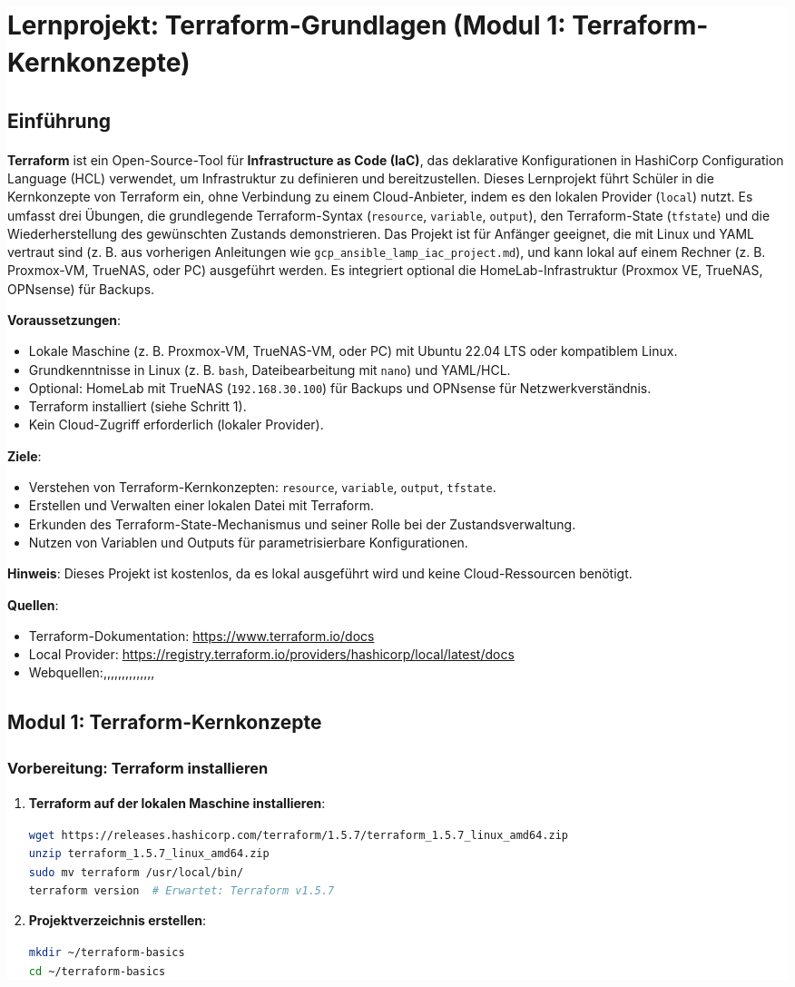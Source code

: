 # Lernprojekt: Terraform-Grundlagen (Modul 1: Terraform-Kernkonzepte)

## Einführung

**Terraform** ist ein Open-Source-Tool für **Infrastructure as Code (IaC)**, das deklarative Konfigurationen in HashiCorp Configuration Language (HCL) verwendet, um Infrastruktur zu definieren und bereitzustellen. Dieses Lernprojekt führt Schüler in die Kernkonzepte von Terraform ein, ohne Verbindung zu einem Cloud-Anbieter, indem es den lokalen Provider (`local`) nutzt. Es umfasst drei Übungen, die grundlegende Terraform-Syntax (`resource`, `variable`, `output`), den Terraform-State (`tfstate`) und die Wiederherstellung des gewünschten Zustands demonstrieren. Das Projekt ist für Anfänger geeignet, die mit Linux und YAML vertraut sind (z. B. aus vorherigen Anleitungen wie `gcp_ansible_lamp_iac_project.md`), und kann lokal auf einem Rechner (z. B. Proxmox-VM, TrueNAS, oder PC) ausgeführt werden. Es integriert optional die HomeLab-Infrastruktur (Proxmox VE, TrueNAS, OPNsense) für Backups.

**Voraussetzungen**:
- Lokale Maschine (z. B. Proxmox-VM, TrueNAS-VM, oder PC) mit Ubuntu 22.04 LTS oder kompatiblem Linux.
- Grundkenntnisse in Linux (z. B. `bash`, Dateibearbeitung mit `nano`) und YAML/HCL.
- Optional: HomeLab mit TrueNAS (`192.168.30.100`) für Backups und OPNsense für Netzwerkverständnis.
- Terraform installiert (siehe Schritt 1).
- Kein Cloud-Zugriff erforderlich (lokaler Provider).

**Ziele**:
- Verstehen von Terraform-Kernkonzepten: `resource`, `variable`, `output`, `tfstate`.
- Erstellen und Verwalten einer lokalen Datei mit Terraform.
- Erkunden des Terraform-State-Mechanismus und seiner Rolle bei der Zustandsverwaltung.
- Nutzen von Variablen und Outputs für parametrisierbare Konfigurationen.

**Hinweis**: Dieses Projekt ist kostenlos, da es lokal ausgeführt wird und keine Cloud-Ressourcen benötigt.

**Quellen**:
- Terraform-Dokumentation: https://www.terraform.io/docs
- Local Provider: https://registry.terraform.io/providers/hashicorp/local/latest/docs
- Webquellen:,,,,,,,,,,,,,,

## Modul 1: Terraform-Kernkonzepte

### Vorbereitung: Terraform installieren
1. **Terraform auf der lokalen Maschine installieren**:
   ```bash
   wget https://releases.hashicorp.com/terraform/1.5.7/terraform_1.5.7_linux_amd64.zip
   unzip terraform_1.5.7_linux_amd64.zip
   sudo mv terraform /usr/local/bin/
   terraform version  # Erwartet: Terraform v1.5.7
   ```
2. **Projektverzeichnis erstellen**:
   ```bash
   mkdir ~/terraform-basics
   cd ~/terraform-basics
   ```
